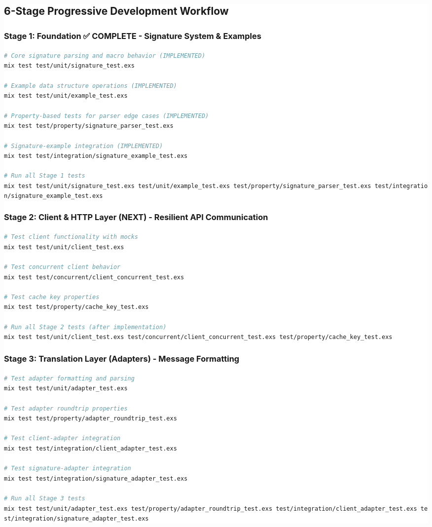 ## 6-Stage Progressive Development Workflow

### Stage 1: Foundation ✅ COMPLETE - Signature System & Examples
```bash
# Core signature parsing and macro behavior (IMPLEMENTED)
mix test test/unit/signature_test.exs

# Example data structure operations (IMPLEMENTED)
mix test test/unit/example_test.exs

# Property-based tests for parser edge cases (IMPLEMENTED)
mix test test/property/signature_parser_test.exs

# Signature-example integration (IMPLEMENTED)
mix test test/integration/signature_example_test.exs

# Run all Stage 1 tests
mix test test/unit/signature_test.exs test/unit/example_test.exs test/property/signature_parser_test.exs test/integration/signature_example_test.exs
```

### Stage 2: Client & HTTP Layer (NEXT) - Resilient API Communication
```bash
# Test client functionality with mocks
mix test test/unit/client_test.exs

# Test concurrent client behavior
mix test test/concurrent/client_concurrent_test.exs

# Test cache key properties
mix test test/property/cache_key_test.exs

# Run all Stage 2 tests (after implementation)
mix test test/unit/client_test.exs test/concurrent/client_concurrent_test.exs test/property/cache_key_test.exs
```

### Stage 3: Translation Layer (Adapters) - Message Formatting
```bash
# Test adapter formatting and parsing
mix test test/unit/adapter_test.exs

# Test adapter roundtrip properties
mix test test/property/adapter_roundtrip_test.exs

# Test client-adapter integration
mix test test/integration/client_adapter_test.exs

# Test signature-adapter integration
mix test test/integration/signature_adapter_test.exs

# Run all Stage 3 tests
mix test test/unit/adapter_test.exs test/property/adapter_roundtrip_test.exs test/integration/client_adapter_test.exs test/integration/signature_adapter_test.exs
```
